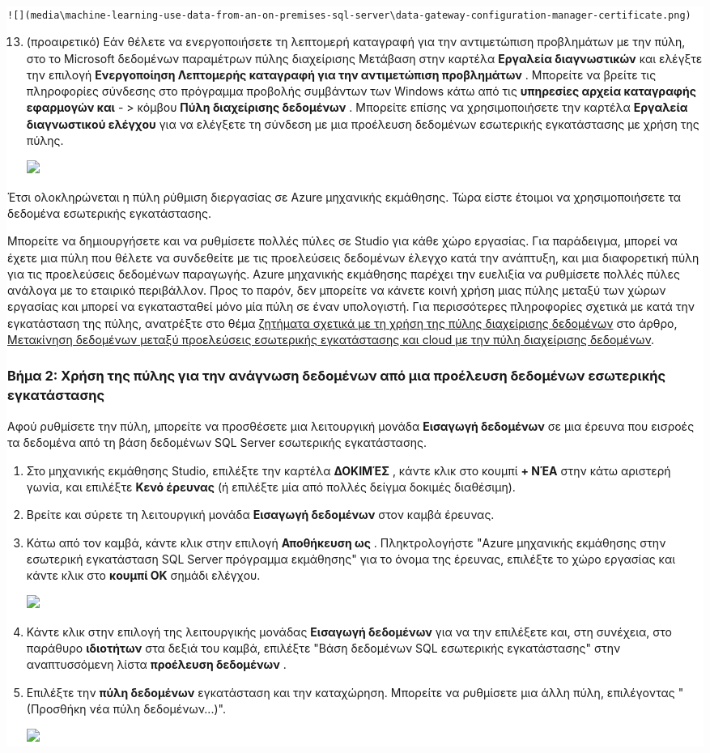     ![](media\machine-learning-use-data-from-an-on-premises-sql-server\data-gateway-configuration-manager-certificate.png)

13. (προαιρετικό) Εάν θέλετε να ενεργοποιήσετε τη λεπτομερή καταγραφή για την αντιμετώπιση προβλημάτων με την πύλη, στο το Microsoft δεδομένων παραμέτρων πύλης διαχείρισης Μετάβαση στην καρτέλα **Εργαλεία διαγνωστικών** και ελέγξτε την επιλογή **Ενεργοποίηση Λεπτομερής καταγραφή για την αντιμετώπιση προβλημάτων** . Μπορείτε να βρείτε τις πληροφορίες σύνδεσης στο πρόγραμμα προβολής συμβάντων των Windows κάτω από τις **υπηρεσίες αρχεία καταγραφής εφαρμογών και**  - &gt; κόμβου **Πύλη διαχείρισης δεδομένων** . Μπορείτε επίσης να χρησιμοποιήσετε την καρτέλα **Εργαλεία διαγνωστικού ελέγχου** για να ελέγξετε τη σύνδεση με μια προέλευση δεδομένων εσωτερικής εγκατάστασης με χρήση της πύλης.

    ![](media\machine-learning-use-data-from-an-on-premises-sql-server\data-gateway-configuration-manager-verbose-logging.png)

Έτσι ολοκληρώνεται η πύλη ρύθμιση διεργασίας σε Azure μηχανικής εκμάθησης.
Τώρα είστε έτοιμοι να χρησιμοποιήσετε τα δεδομένα εσωτερικής εγκατάστασης.

Μπορείτε να δημιουργήσετε και να ρυθμίσετε πολλές πύλες σε Studio για κάθε χώρο εργασίας. Για παράδειγμα, μπορεί να έχετε μια πύλη που θέλετε να συνδεθείτε με τις προελεύσεις δεδομένων έλεγχο κατά την ανάπτυξη, και μια διαφορετική πύλη για τις προελεύσεις δεδομένων παραγωγής. Azure μηχανικής εκμάθησης παρέχει την ευελιξία να ρυθμίσετε πολλές πύλες ανάλογα με το εταιρικό περιβάλλον. Προς το παρόν, δεν μπορείτε να κάνετε κοινή χρήση μιας πύλης μεταξύ των χώρων εργασίας και μπορεί να εγκατασταθεί μόνο μία πύλη σε έναν υπολογιστή. Για περισσότερες πληροφορίες σχετικά με κατά την εγκατάσταση της πύλης, ανατρέξτε στο θέμα [ζητήματα σχετικά με τη χρήση της πύλης διαχείρισης δεδομένων](../data-factory/data-factory-move-data-between-onprem-and-cloud.md#considerations-for-using-data-management-gateway) στο άρθρο, [Μετακίνηση δεδομένων μεταξύ προελεύσεις εσωτερικής εγκατάστασης και cloud με την πύλη διαχείρισης δεδομένων](../data-factory/data-factory-move-data-between-onprem-and-cloud.md).

### <a name="step-2-use-the-gateway-to-read-data-from-an-on-premises-data-source"></a>Βήμα 2: Χρήση της πύλης για την ανάγνωση δεδομένων από μια προέλευση δεδομένων εσωτερικής εγκατάστασης

Αφού ρυθμίσετε την πύλη, μπορείτε να προσθέσετε μια λειτουργική μονάδα **Εισαγωγή δεδομένων** σε μια έρευνα που εισροές τα δεδομένα από τη βάση δεδομένων SQL Server εσωτερικής εγκατάστασης.

1.  Στο μηχανικής εκμάθησης Studio, επιλέξτε την καρτέλα **ΔΟΚΙΜΈΣ** , κάντε κλικ στο κουμπί **+ ΝΈΑ** στην κάτω αριστερή γωνία, και επιλέξτε **Κενό έρευνας** (ή επιλέξτε μία από πολλές δείγμα δοκιμές διαθέσιμη).

2.  Βρείτε και σύρετε τη λειτουργική μονάδα **Εισαγωγή δεδομένων** στον καμβά έρευνας.

3.  Κάτω από τον καμβά, κάντε κλικ στην επιλογή **Αποθήκευση ως** . Πληκτρολογήστε "Azure μηχανικής εκμάθησης στην εσωτερική εγκατάσταση SQL Server πρόγραμμα εκμάθησης" για το όνομα της έρευνας, επιλέξτε το χώρο εργασίας και κάντε κλικ στο **κουμπί OK** σημάδι ελέγχου.

    ![](media\machine-learning-use-data-from-an-on-premises-sql-server\experiment-save-as.png)

4.  Κάντε κλικ στην επιλογή της λειτουργικής μονάδας **Εισαγωγή δεδομένων** για να την επιλέξετε και, στη συνέχεια, στο παράθυρο **ιδιοτήτων** στα δεξιά του καμβά, επιλέξτε "Βάση δεδομένων SQL εσωτερικής εγκατάστασης" στην αναπτυσσόμενη λίστα **προέλευση δεδομένων** .

5.  Επιλέξτε την **πύλη δεδομένων** εγκατάσταση και την καταχώρηση. Μπορείτε να ρυθμίσετε μια άλλη πύλη, επιλέγοντας "(Προσθήκη νέα πύλη δεδομένων...)".

    ![](media\machine-learning-use-data-from-an-on-premises-sql-server\import-data-select-on-premises-data-source.png)
